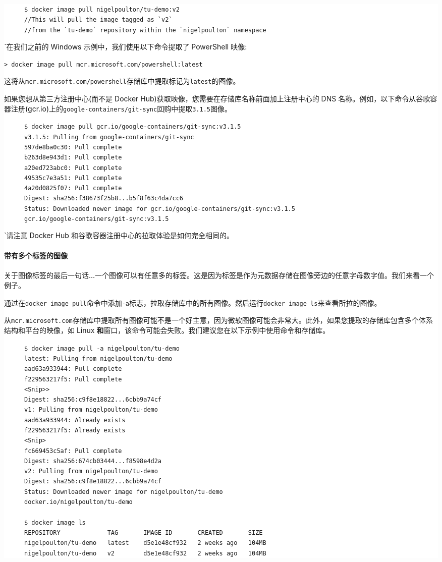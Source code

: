 <figure class="code" dir="ltr">

```
$ docker image pull nigelpoulton/tu-demo:v2
//This will pull the image tagged as `v2`
//from the `tu-demo` repository within the `nigelpoulton` namespace 
```

</figure>

 `在我们之前的 Windows 示例中，我们使用以下命令提取了 PowerShell 映像:

`> docker image pull mcr.microsoft.com/powershell:latest`

这将从`mcr.microsoft.com/powershell`存储库中提取标记为`latest`的图像。

如果您想从第三方注册中心(而不是 Docker Hub)获取映像，您需要在存储库名称前面加上注册中心的 DNS 名称。例如，以下命令从谷歌容器注册(gcr.io)上的`google-containers/git-sync`回购中提取`3.1.5`图像。

<figure class="code" dir="ltr">

```
$ docker image pull gcr.io/google-containers/git-sync:v3.1.5
v3.1.5: Pulling from google-containers/git-sync
597de8ba0c30: Pull complete 
b263d8e943d1: Pull complete 
a20ed723abc0: Pull complete 
49535c7e3a51: Pull complete 
4a20d0825f07: Pull complete 
Digest: sha256:f38673f25b8...b5f8f63c4da7cc6
Status: Downloaded newer image for gcr.io/google-containers/git-sync:v3.1.5
gcr.io/google-containers/git-sync:v3.1.5 
```

</figure>

 `请注意 Docker Hub 和谷歌容器注册中心的拉取体验是如何完全相同的。

#### 带有多个标签的图像

关于图像标签的最后一句话…一个图像可以有任意多的标签。这是因为标签是作为元数据存储在图像旁边的任意字母数字值。我们来看一个例子。

通过在`docker image pull`命令中添加`-a`标志，拉取存储库中的所有图像。然后运行`docker image ls`来查看所拉的图像。

从`mcr.microsoft.com`存储库中提取所有图像可能不是一个好主意，因为微软图像可能会非常大。此外，如果您提取的存储库包含多个体系结构和平台的映像，如 Linux **和**窗口，该命令可能会失败。我们建议您在以下示例中使用命令和存储库。

<figure class="code" dir="ltr">

```
$ docker image pull -a nigelpoulton/tu-demo
latest: Pulling from nigelpoulton/tu-demo
aad63a933944: Pull complete 
f229563217f5: Pull complete 
<Snip>>
Digest: sha256:c9f8e18822...6cbb9a74cf
v1: Pulling from nigelpoulton/tu-demo
aad63a933944: Already exists 
f229563217f5: Already exists 
<Snip> 
fc669453c5af: Pull complete 
Digest: sha256:674cb03444...f8598e4d2a
v2: Pulling from nigelpoulton/tu-demo
Digest: sha256:c9f8e18822...6cbb9a74cf
Status: Downloaded newer image for nigelpoulton/tu-demo
docker.io/nigelpoulton/tu-demo

$ docker image ls
REPOSITORY             TAG       IMAGE ID       CREATED       SIZE
nigelpoulton/tu-demo   latest    d5e1e48cf932   2 weeks ago   104MB
nigelpoulton/tu-demo   v2        d5e1e48cf932   2 weeks ago   104MB
```